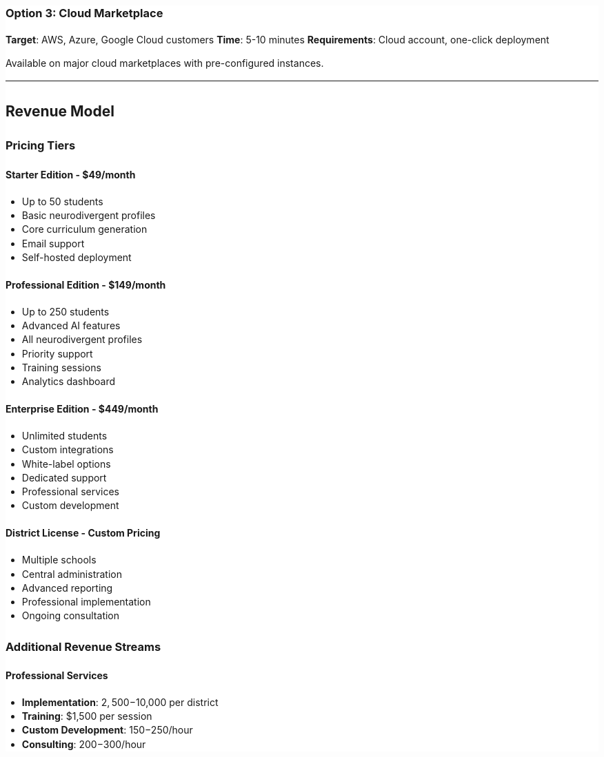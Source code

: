 ### Option 3: Cloud Marketplace
**Target**: AWS, Azure, Google Cloud customers
**Time**: 5-10 minutes
**Requirements**: Cloud account, one-click deployment

Available on major cloud marketplaces with pre-configured instances.

---

## Revenue Model

### Pricing Tiers

#### Starter Edition - $49/month
- Up to 50 students
- Basic neurodivergent profiles
- Core curriculum generation
- Email support
- Self-hosted deployment

#### Professional Edition - $149/month
- Up to 250 students
- Advanced AI features
- All neurodivergent profiles
- Priority support
- Training sessions
- Analytics dashboard

#### Enterprise Edition - $449/month
- Unlimited students
- Custom integrations
- White-label options
- Dedicated support
- Professional services
- Custom development

#### District License - Custom Pricing
- Multiple schools
- Central administration
- Advanced reporting
- Professional implementation
- Ongoing consultation

### Additional Revenue Streams

#### Professional Services
- **Implementation**: $2,500-$10,000 per district
- **Training**: $1,500 per session
- **Custom Development**: $150-$250/hour
- **Consulting**: $200-$300/hour
